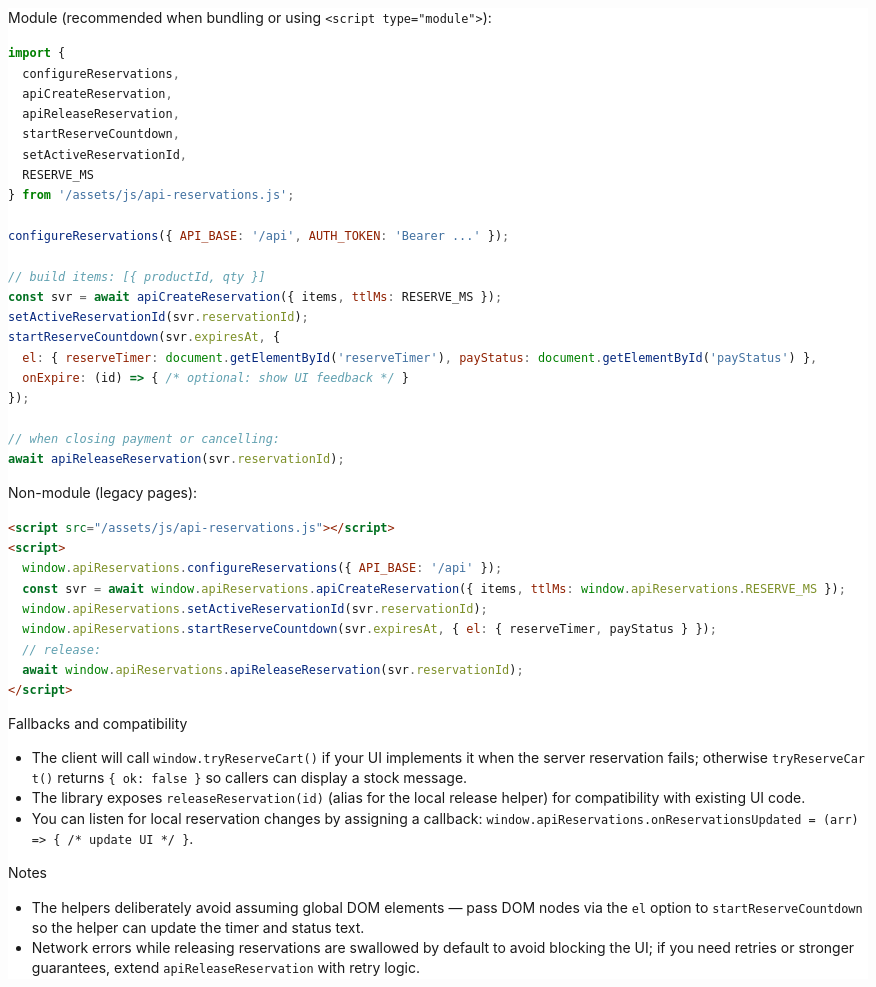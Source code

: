 Module (recommended when bundling or using `<script type="module">`):

```javascript
import {
  configureReservations,
  apiCreateReservation,
  apiReleaseReservation,
  startReserveCountdown,
  setActiveReservationId,
  RESERVE_MS
} from '/assets/js/api-reservations.js';

configureReservations({ API_BASE: '/api', AUTH_TOKEN: 'Bearer ...' });

// build items: [{ productId, qty }]
const svr = await apiCreateReservation({ items, ttlMs: RESERVE_MS });
setActiveReservationId(svr.reservationId);
startReserveCountdown(svr.expiresAt, {
  el: { reserveTimer: document.getElementById('reserveTimer'), payStatus: document.getElementById('payStatus') },
  onExpire: (id) => { /* optional: show UI feedback */ }
});

// when closing payment or cancelling:
await apiReleaseReservation(svr.reservationId);
```

Non-module (legacy pages):

```html
<script src="/assets/js/api-reservations.js"></script>
<script>
  window.apiReservations.configureReservations({ API_BASE: '/api' });
  const svr = await window.apiReservations.apiCreateReservation({ items, ttlMs: window.apiReservations.RESERVE_MS });
  window.apiReservations.setActiveReservationId(svr.reservationId);
  window.apiReservations.startReserveCountdown(svr.expiresAt, { el: { reserveTimer, payStatus } });
  // release:
  await window.apiReservations.apiReleaseReservation(svr.reservationId);
</script>
```

Fallbacks and compatibility
- The client will call `window.tryReserveCart()` if your UI implements it when the server reservation fails; otherwise `tryReserveCart()` returns `{ ok: false }` so callers can display a stock message.
- The library exposes `releaseReservation(id)` (alias for the local release helper) for compatibility with existing UI code.
- You can listen for local reservation changes by assigning a callback: `window.apiReservations.onReservationsUpdated = (arr) => { /* update UI */ }`.

Notes
- The helpers deliberately avoid assuming global DOM elements — pass DOM nodes via the `el` option to `startReserveCountdown` so the helper can update the timer and status text.
- Network errors while releasing reservations are swallowed by default to avoid blocking the UI; if you need retries or stronger guarantees, extend `apiReleaseReservation` with retry logic.

